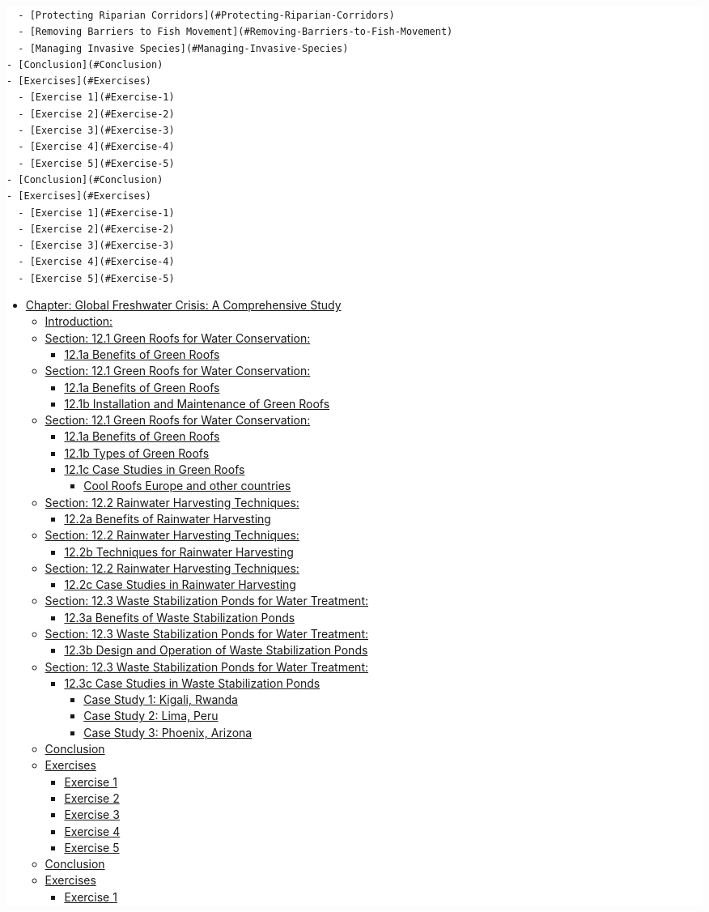       - [Protecting Riparian Corridors](#Protecting-Riparian-Corridors)
      - [Removing Barriers to Fish Movement](#Removing-Barriers-to-Fish-Movement)
      - [Managing Invasive Species](#Managing-Invasive-Species)
    - [Conclusion](#Conclusion)
    - [Exercises](#Exercises)
      - [Exercise 1](#Exercise-1)
      - [Exercise 2](#Exercise-2)
      - [Exercise 3](#Exercise-3)
      - [Exercise 4](#Exercise-4)
      - [Exercise 5](#Exercise-5)
    - [Conclusion](#Conclusion)
    - [Exercises](#Exercises)
      - [Exercise 1](#Exercise-1)
      - [Exercise 2](#Exercise-2)
      - [Exercise 3](#Exercise-3)
      - [Exercise 4](#Exercise-4)
      - [Exercise 5](#Exercise-5)
  - [Chapter: Global Freshwater Crisis: A Comprehensive Study](#Chapter:-Global-Freshwater-Crisis:-A-Comprehensive-Study)
    - [Introduction:](#Introduction:)
    - [Section: 12.1 Green Roofs for Water Conservation:](#Section:-12.1-Green-Roofs-for-Water-Conservation:)
      - [12.1a Benefits of Green Roofs](#12.1a-Benefits-of-Green-Roofs)
    - [Section: 12.1 Green Roofs for Water Conservation:](#Section:-12.1-Green-Roofs-for-Water-Conservation:)
      - [12.1a Benefits of Green Roofs](#12.1a-Benefits-of-Green-Roofs)
      - [12.1b Installation and Maintenance of Green Roofs](#12.1b-Installation-and-Maintenance-of-Green-Roofs)
    - [Section: 12.1 Green Roofs for Water Conservation:](#Section:-12.1-Green-Roofs-for-Water-Conservation:)
      - [12.1a Benefits of Green Roofs](#12.1a-Benefits-of-Green-Roofs)
      - [12.1b Types of Green Roofs](#12.1b-Types-of-Green-Roofs)
      - [12.1c Case Studies in Green Roofs](#12.1c-Case-Studies-in-Green-Roofs)
        - [Cool Roofs Europe and other countries](#Cool-Roofs-Europe-and-other-countries)
    - [Section: 12.2 Rainwater Harvesting Techniques:](#Section:-12.2-Rainwater-Harvesting-Techniques:)
      - [12.2a Benefits of Rainwater Harvesting](#12.2a-Benefits-of-Rainwater-Harvesting)
    - [Section: 12.2 Rainwater Harvesting Techniques:](#Section:-12.2-Rainwater-Harvesting-Techniques:)
      - [12.2b Techniques for Rainwater Harvesting](#12.2b-Techniques-for-Rainwater-Harvesting)
    - [Section: 12.2 Rainwater Harvesting Techniques:](#Section:-12.2-Rainwater-Harvesting-Techniques:)
      - [12.2c Case Studies in Rainwater Harvesting](#12.2c-Case-Studies-in-Rainwater-Harvesting)
    - [Section: 12.3 Waste Stabilization Ponds for Water Treatment:](#Section:-12.3-Waste-Stabilization-Ponds-for-Water-Treatment:)
      - [12.3a Benefits of Waste Stabilization Ponds](#12.3a-Benefits-of-Waste-Stabilization-Ponds)
    - [Section: 12.3 Waste Stabilization Ponds for Water Treatment:](#Section:-12.3-Waste-Stabilization-Ponds-for-Water-Treatment:)
      - [12.3b Design and Operation of Waste Stabilization Ponds](#12.3b-Design-and-Operation-of-Waste-Stabilization-Ponds)
    - [Section: 12.3 Waste Stabilization Ponds for Water Treatment:](#Section:-12.3-Waste-Stabilization-Ponds-for-Water-Treatment:)
      - [12.3c Case Studies in Waste Stabilization Ponds](#12.3c-Case-Studies-in-Waste-Stabilization-Ponds)
        - [Case Study 1: Kigali, Rwanda](#Case-Study-1:-Kigali,-Rwanda)
        - [Case Study 2: Lima, Peru](#Case-Study-2:-Lima,-Peru)
        - [Case Study 3: Phoenix, Arizona](#Case-Study-3:-Phoenix,-Arizona)
    - [Conclusion](#Conclusion)
    - [Exercises](#Exercises)
      - [Exercise 1](#Exercise-1)
      - [Exercise 2](#Exercise-2)
      - [Exercise 3](#Exercise-3)
      - [Exercise 4](#Exercise-4)
      - [Exercise 5](#Exercise-5)
    - [Conclusion](#Conclusion)
    - [Exercises](#Exercises)
      - [Exercise 1](#Exercise-1)